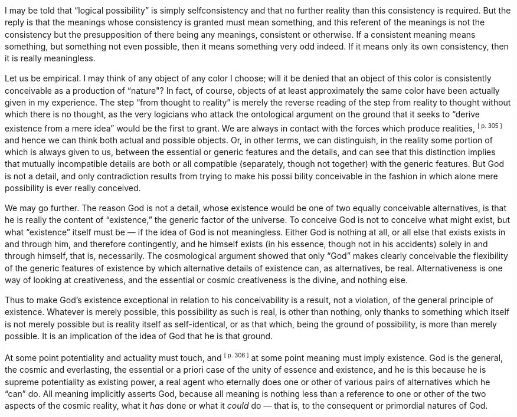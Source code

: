 I may be told that “logical possibility” is simply selfconsistency and that no further reality than this consistency is required. But the reply is that the meanings whose consistency is granted must mean something, and this referent of the meanings is not the consistency but the presupposition of there being any meanings, consistent or otherwise. If a consistent meaning means something, but something not even possible, then it means something very odd indeed. If it means only its own consistency, then it is really meaningless. 

Let us be empirical. I may think of any object of any color I choose; will it be denied that an object of this color is consistently conceivable as a production of “nature"? In fact, of course, objects of at least approximately the same color have been actually given in my experience. The step “from thought to reality” is merely the reverse reading of the step from reality to thought without which there is no thought, as the very logicians who attack the ontological argument on the ground that it seeks to “derive existence from a mere idea” would be the first to grant. We are always in contact with the forces which produce realities, <span id="p305"><sup><small>[ p. 305 ]</small></sup></span> and hence we can think both actual and possible objects. Or, in other terms, we can distinguish, in the reality some portion of which is always given to us, between the essential or generic features and the details, and can see that this distinction implies that mutually incompatible details are both or all compatible (separately, though not together) with the generic features. But God is not a detail, and only contradiction results from trying to make his possi bility conceivable in the fashion in which alone mere possibility is ever really conceived. 

We may go further. The reason God is not a detail, whose existence would be one of two equally conceivable alternatives, is that he is really the content of “existence,” the generic factor of the universe. To conceive God is not to conceive what might exist, but what “existence” itself must be — if the idea of God is not meaningless. Either God is nothing at all, or all else that exists exists in and through him, and therefore contingently, and he himself exists (in his essence, though not in his accidents) solely in and through himself, that is, necessarily. The cosmological argument showed that only “God” makes clearly conceivable the flexibility of the generic features of existence by which alternative details of existence can, as alternatives, be real. Alternativeness is one way of looking at creativeness, and the essential or cosmic creativeness is the divine, and nothing else. 

Thus to make God’s existence exceptional in relation to his conceivability is a result, not a violation, of the general principle of existence. Whatever is merely possible, this possibility as such is real, is other than nothing, only thanks to something which itself is not merely possible but is reality itself as self-identical, or as that which, being the ground of possibility, is more than merely possible. It is an implication of the idea of God that he is that ground. 

At some point potentiality and actuality must touch, and <span id="p306"><sup><small>[ p. 306 ]</small></sup></span> at some point meaning must imply existence. God is the general, the cosmic and everlasting, the essential or a priori case of the unity of essence and existence, and he is this because he is supreme potentiality as existing power, a real agent who eternally does one or other of various pairs of alternatives which he “can” do. All meaning implicitly asserts God, because all meaning is nothing less than a reference to one or other of the two aspects of the cosmic reality, what it _has_ done or what it _could_ do — that is, to the consequent or primordial natures of God. 
